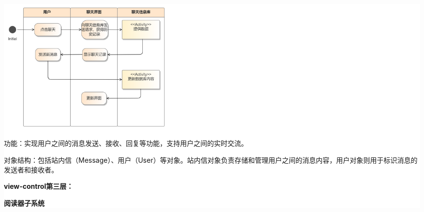 <img src="photo/站内信.png" style="zoom: 33%;" /> 

功能：实现用户之间的消息发送、接收、回复等功能，支持用户之间的实时交流。

对象结构：包括站内信（Message）、用户（User）等对象。站内信对象负责存储和管理用户之间的消息内容，用户对象则用于标识消息的发送者和接收者。



**view-control第三层：**

**阅读器子系统**
